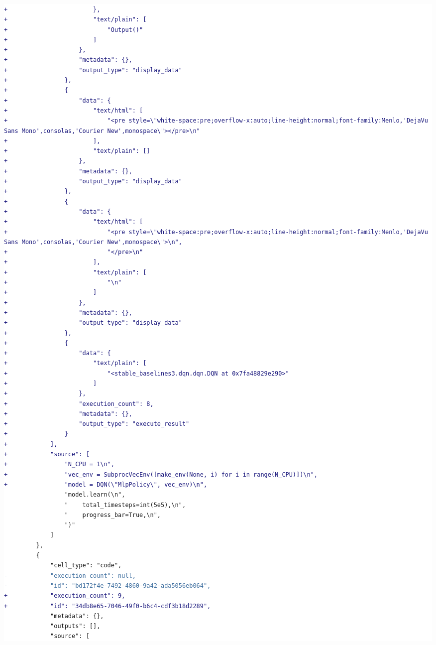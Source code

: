 ```diff
+                        },
+                        "text/plain": [
+                            "Output()"
+                        ]
+                    },
+                    "metadata": {},
+                    "output_type": "display_data"
+                },
+                {
+                    "data": {
+                        "text/html": [
+                            "<pre style=\"white-space:pre;overflow-x:auto;line-height:normal;font-family:Menlo,'DejaVu Sans Mono',consolas,'Courier New',monospace\"></pre>\n"
+                        ],
+                        "text/plain": []
+                    },
+                    "metadata": {},
+                    "output_type": "display_data"
+                },
+                {
+                    "data": {
+                        "text/html": [
+                            "<pre style=\"white-space:pre;overflow-x:auto;line-height:normal;font-family:Menlo,'DejaVu Sans Mono',consolas,'Courier New',monospace\">\n",
+                            "</pre>\n"
+                        ],
+                        "text/plain": [
+                            "\n"
+                        ]
+                    },
+                    "metadata": {},
+                    "output_type": "display_data"
+                },
+                {
+                    "data": {
+                        "text/plain": [
+                            "<stable_baselines3.dqn.dqn.DQN at 0x7fa48829e290>"
+                        ]
+                    },
+                    "execution_count": 8,
+                    "metadata": {},
+                    "output_type": "execute_result"
+                }
+            ],
+            "source": [
+                "N_CPU = 1\n",
+                "vec_env = SubprocVecEnv([make_env(None, i) for i in range(N_CPU)])\n",
+                "model = DQN(\"MlpPolicy\", vec_env)\n",
                 "model.learn(\n",
                 "    total_timesteps=int(5e5),\n",
                 "    progress_bar=True,\n",
                 ")"
             ]
         },
         {
             "cell_type": "code",
-            "execution_count": null,
-            "id": "bd172f4e-7492-4860-9a42-ada5056eb064",
+            "execution_count": 9,
+            "id": "34db8e65-7046-49f0-b6c4-cdf3b18d2289",
             "metadata": {},
             "outputs": [],
             "source": [
```